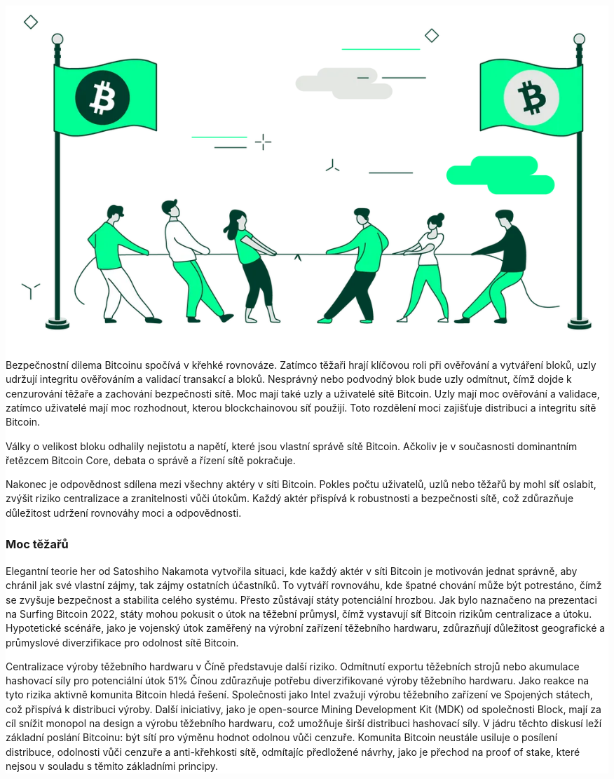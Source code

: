 ![image](assets/overview/blocksize-wars--BTC-vs-BCH-.webp)

Bezpečnostní dilema Bitcoinu spočívá v křehké rovnováze. Zatímco těžaři hrají klíčovou roli při ověřování a vytváření bloků, uzly udržují integritu ověřováním a validací transakcí a bloků. Nesprávný nebo podvodný blok bude uzly odmítnut, čímž dojde k cenzurování těžaře a zachování bezpečnosti sítě. Moc mají také uzly a uživatelé sítě Bitcoin. Uzly mají moc ověřování a validace, zatímco uživatelé mají moc rozhodnout, kterou blockchainovou síť použijí. Toto rozdělení moci zajišťuje distribuci a integritu sítě Bitcoin.

Války o velikost bloku odhalily nejistotu a napětí, které jsou vlastní správě sítě Bitcoin. Ačkoliv je v současnosti dominantním řetězcem Bitcoin Core, debata o správě a řízení sítě pokračuje.

Nakonec je odpovědnost sdílena mezi všechny aktéry v síti Bitcoin. Pokles počtu uživatelů, uzlů nebo těžařů by mohl síť oslabit, zvýšit riziko centralizace a zranitelnosti vůči útokům. Každý aktér přispívá k robustnosti a bezpečnosti sítě, což zdůrazňuje důležitost udržení rovnováhy moci a odpovědnosti.

### Moc těžařů
Elegantní teorie her od Satoshiho Nakamota vytvořila situaci, kde každý aktér v síti Bitcoin je motivován jednat správně, aby chránil jak své vlastní zájmy, tak zájmy ostatních účastníků. To vytváří rovnováhu, kde špatné chování může být potrestáno, čímž se zvyšuje bezpečnost a stabilita celého systému. Přesto zůstávají státy potenciální hrozbou. Jak bylo naznačeno na prezentaci na Surfing Bitcoin 2022, státy mohou pokusit o útok na těžební průmysl, čímž vystavují síť Bitcoin rizikům centralizace a útoku. Hypotetické scénáře, jako je vojenský útok zaměřený na výrobní zařízení těžebního hardwaru, zdůrazňují důležitost geografické a průmyslové diverzifikace pro odolnost sítě Bitcoin.

Centralizace výroby těžebního hardwaru v Číně představuje další riziko. Odmítnutí exportu těžebních strojů nebo akumulace hashovací síly pro potenciální útok 51% Čínou zdůrazňuje potřebu diverzifikované výroby těžebního hardwaru. Jako reakce na tyto rizika aktivně komunita Bitcoin hledá řešení. Společnosti jako Intel zvažují výrobu těžebního zařízení ve Spojených státech, což přispívá k distribuci výroby. Další iniciativy, jako je open-source Mining Development Kit (MDK) od společnosti Block, mají za cíl snížit monopol na design a výrobu těžebního hardwaru, což umožňuje širší distribuci hashovací síly. V jádru těchto diskusí leží základní poslání Bitcoinu: být sítí pro výměnu hodnot odolnou vůči cenzuře. Komunita Bitcoin neustále usiluje o posílení distribuce, odolnosti vůči cenzuře a anti-křehkosti sítě, odmítajíc předložené návrhy, jako je přechod na proof of stake, které nejsou v souladu s těmito základními principy.

